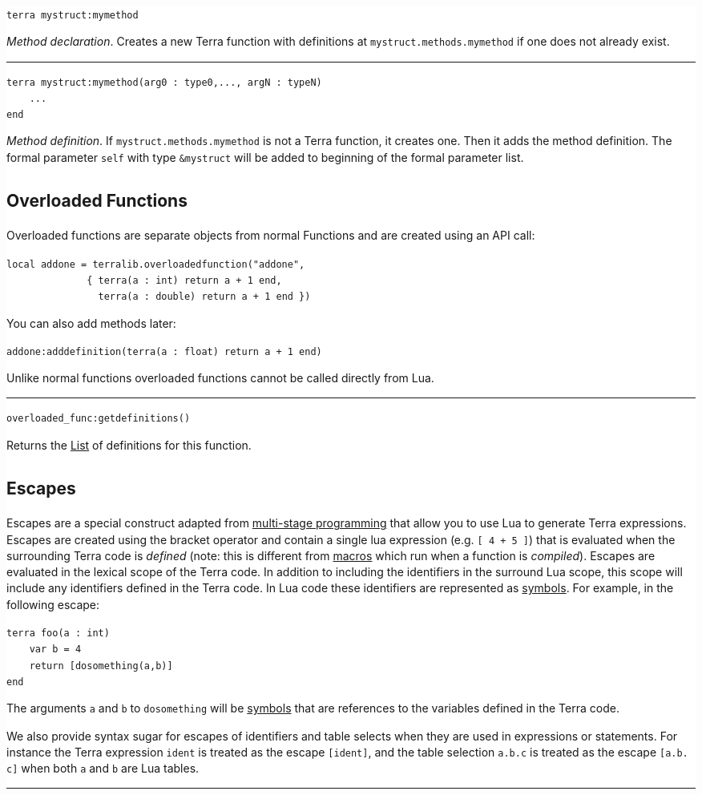     terra mystruct:mymethod

_Method declaration_. Creates a new Terra function with definitions at `mystruct.methods.mymethod` if one does not already exist.

----

    terra mystruct:mymethod(arg0 : type0,..., argN : typeN)
        ...
    end


_Method definition_. If `mystruct.methods.mymethod` is not a Terra function, it creates one. Then it adds the method definition. The formal parameter `self` with type `&mystruct` will be added to beginning of the formal parameter list.

Overloaded Functions
--------------------

Overloaded functions are separate objects from normal Functions and are created using an API call:

    local addone = terralib.overloadedfunction("addone",
                  { terra(a : int) return a + 1 end,
                    terra(a : double) return a + 1 end })


You can also add methods later:

    addone:adddefinition(terra(a : float) return a + 1 end)

Unlike normal functions overloaded functions cannot be called directly from Lua.

---

    overloaded_func:getdefinitions()

Returns the [List](#lists) of definitions for this function.

Escapes
-------

Escapes are a special construct adapted from [multi-stage programming](http://www.cs.rice.edu/~taha/MSP/) that allow you to use Lua to generate Terra expressions. Escapes are created using the bracket operator and contain a single lua expression (e.g. `[ 4 + 5 ]`) that is evaluated when the surrounding Terra code is _defined_ (note: this is different from [macros](#macros) which run when a function is _compiled_). Escapes are evaluated in the lexical scope of the Terra code. In addition to including the identifiers in the surround Lua scope, this scope will include any identifiers defined in the Terra code. In Lua code these identifiers are represented as [symbols](#symbol). For example, in the following escape:

    terra foo(a : int)
        var b = 4
        return [dosomething(a,b)]
    end

The arguments `a` and `b` to `dosomething` will be [symbols](#symbols) that are references to the variables defined in the Terra code.

We also provide syntax sugar for escapes of identifiers and table selects when they are used in expressions or statements. For instance the Terra expression `ident` is treated as the escape `[ident]`, and the table selection `a.b.c` is treated as the escape `[a.b.c]` when both `a` and `b` are Lua tables.

---
